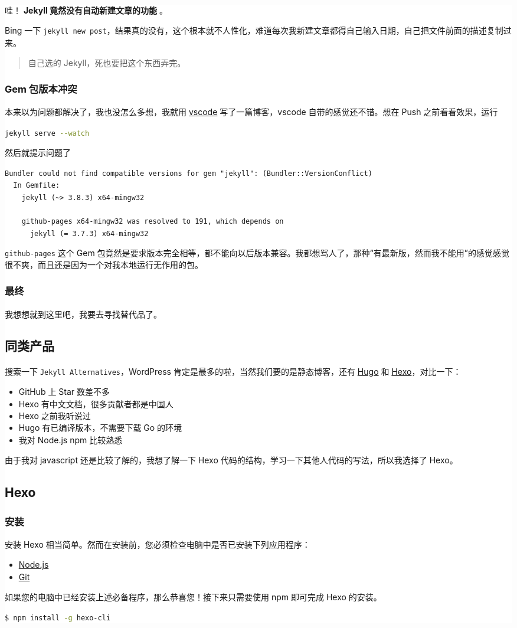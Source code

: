 哇！ **Jekyll 竟然没有自动新建文章的功能** 。

Bing 一下 `jekyll new post`，结果真的没有，这个根本就不人性化，难道每次我新建文章都得自己输入日期，自己把文件前面的描述复制过来。

> 自己选的 Jekyll，死也要把这个东西弄完。

### Gem 包版本冲突

本来以为问题都解决了，我也没怎么多想，我就用 [vscode][vscode] 写了一篇博客，vscode 自带的感觉还不错。想在 Push 之前看看效果，运行

```bash
jekyll serve --watch
```

然后就提示问题了

```plain
Bundler could not find compatible versions for gem "jekyll": (Bundler::VersionConflict)
  In Gemfile:
    jekyll (~> 3.8.3) x64-mingw32

    github-pages x64-mingw32 was resolved to 191, which depends on
      jekyll (= 3.7.3) x64-mingw32
```

`github-pages` 这个 Gem 包竟然是要求版本完全相等，都不能向以后版本兼容。我都想骂人了，那种“有最新版，然而我不能用”的感觉感觉很不爽，而且还是因为一个对我本地运行无作用的包。

### 最终

我想想就到这里吧，我要去寻找替代品了。

## 同类产品

搜索一下 `Jekyll Alternatives`，WordPress 肯定是最多的啦，当然我们要的是静态博客，还有 [Hugo][hugo] 和 [Hexo][hexo]，对比一下：

* GitHub 上 Star 数差不多
* Hexo 有中文文档，很多贡献者都是中国人
* Hexo 之前我听说过
* Hugo 有已编译版本，不需要下载 Go 的环境
* 我对 Node.js npm 比较熟悉

由于我对 javascript 还是比较了解的，我想了解一下 Hexo 代码的结构，学习一下其他人代码的写法，所以我选择了 Hexo。

## Hexo

### 安装

安装 Hexo 相当简单。然而在安装前，您必须检查电脑中是否已安装下列应用程序：

* [Node.js][node-js]
* [Git][git]

如果您的电脑中已经安装上述必备程序，那么恭喜您！接下来只需要使用 npm 即可完成 Hexo 的安装。

``` bash
$ npm install -g hexo-cli
```


[github-pages]: https://pages.github.com/
[jekyll]: https://jekyllrb.com/
[hexo]: https://hexo.io/
[ruby-installation]: https://jekyllrb.com/docs/installation/
[ruby-installer]: https://rubyinstaller.org/
[rubyinstaller-devkit-download]: https://github.com/oneclick/rubyinstaller2/releases/download/rubyinstaller-2.4.4-2/rubyinstaller-devkit-2.4.4-2-x64.exe
[repo-settings]: https://github.com/ganlvtech/ganlvtech.github.io/settings
[about-github-pages-and-jekyll]: https://help.github.com/articles/about-github-pages-and-jekyll/#jekyll-site-examples
[github-pages-gem]: https://github.com/github/pages-gem
[jekyll-theme-H2O]: https://github.com/kaeyleo/jekyll-theme-H2O
[vscode]: https://code.visualstudio.com/
[hugo]: https://github.com/gohugoio/hugo
[node-js]: https://nodejs.org/zh-cn/
[git]: https://git-scm.com/
[travis-ci]: https://travis-ci.org/
[personal-access-token]: https://github.com/settings/tokens
[hexo-deploy-vs-travis-pages-provider]: /2018/09/24/hexo-deploy-vs-travis-pages-provider/